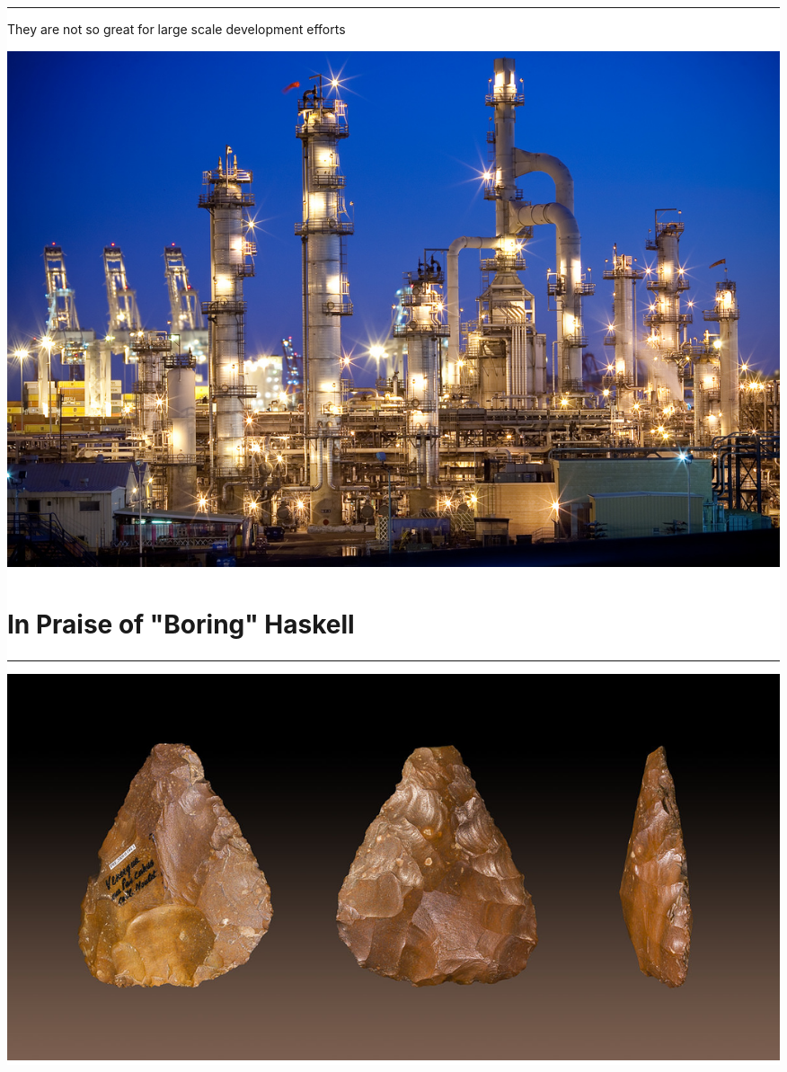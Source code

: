 -----

They are not so great for large scale development efforts

![](/images/refinery.jpg)

# In Praise of "Boring" Haskell

-----

![](/images/biface.jpg)
